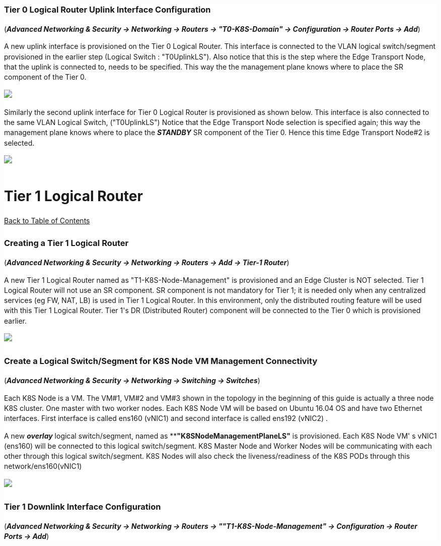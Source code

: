 ### Tier 0 Logical Router Uplink Interface Configuration
(_**Advanced Networking & Security -> Networking -> Routers -> "T0-K8S-Domain" -> Configuration -> Router Ports -> Add**_)

A new uplink interface is provisioned on the Tier 0 Logical Router. This interface is connected to the VLAN logical switch/segment provisioned in the earlier step (Logical Switch : "T0UplinkLS").  Also notice that this is the step where the Edge Transport Node, that the uplink is connected to, needs to be specified. This way the the management plane knows where to place the SR component of the Tier 0.

![](2019-05-16-20-37-15.png)

Similarly the second uplink interface for Tier 0 Logical Router is provisioned as shown below. This interface is also connected to the same  VLAN Logical Switch, ("T0UplinkLS") Notice that the Edge Transport Node selection is specified again; this way the management plane knows where to place the _**STANDBY**_ SR component of the Tier 0. Hence this time Edge Transport Node#2 is selected.

![](2019-05-16-20-47-49.png)

# Tier 1 Logical Router
[Back to Table of Contents](#Table-Of-Contents)

### Creating a Tier 1 Logical Router
(_**Advanced Networking & Security -> Networking -> Routers -> Add -> Tier-1 Router**_)

A new Tier 1 Logical Router named as "T1-K8S-Node-Management"  is provisioned and an Edge Cluster is NOT selected. Tier 1 Logical Router will not use an SR component. SR component is not mandatory for Tier 1; it is needed only when any centralized services (eg FW, NAT, LB) is used in Tier 1 Logical Router. In this environment, only the distributed routing feature will be used with this Tier 1 Logical Router. Tier 1's DR (Distributed Router) component will be connected to the Tier 0 which is provisioned earlier.

![](2019-05-16-21-46-46.png)

### Create a Logical Switch/Segment for K8S Node VM Management Connectivity
(_**Advanced Networking & Security -> Networking -> Switching -> Switches**_)

Each K8S Node is a VM. The VM#1, VM#2 and VM#3 shown in the topology in the beginning of this guide is actually a three node K8S cluster. One master with two worker nodes. Each K8S Node VM will be based on Ubuntu 16.04 OS and have two Ethernet interfaces. First interface is called ens160 (vNIC1) and second interface is called ens192 (vNIC2) .

A new _**overlay**_ logical switch/segment, named as ****"K8SNodeManagementPlaneLS"** is provisioned. Each K8S Node VM' s vNIC1 (ens160) will be connected to this logical switch/segment. K8S Master Node and Worker Nodes will be communicating with each other through this logical switch/segment. K8S Nodes will also check the liveness/readiness of the K8S PODs through this network/ens160(vNIC1)

![](2019-05-16-22-12-06.png)

### Tier 1 Downlink Interface Configuration
(_**Advanced Networking & Security -> Networking -> Routers -> ""T1-K8S-Node-Management" -> Configuration -> Router Ports -> Add**_)
